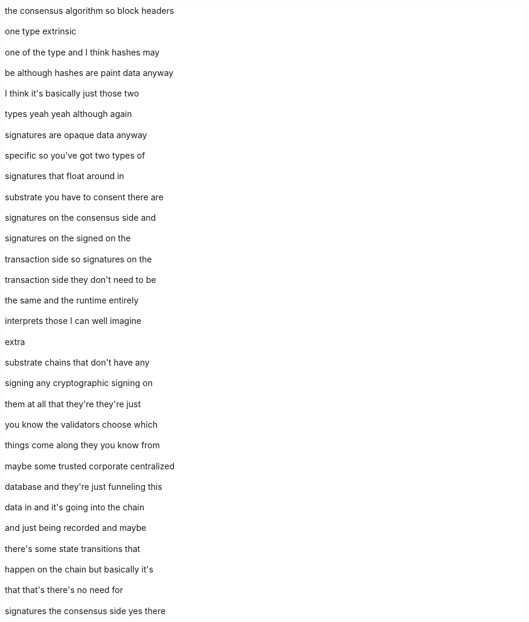 the consensus algorithm so block
headers

one type extrinsic

one of the type and I think hashes may

be although hashes are paint data
anyway

I think it's basically just those two

types yeah yeah although again

signatures are opaque data anyway

specific so you've got two types of

signatures that float around in

substrate you have to consent there
are

signatures on the consensus side and

signatures on the signed on the

transaction side so signatures on the

transaction side they don't need to be

the same and the runtime entirely

interprets those I can well imagine

extra

substrate chains that don't have any

signing any cryptographic signing on

them at all that they're they're just

you know the validators choose which

things come along they you know from

maybe some trusted corporate
centralized

database and they're just funneling
this

data in and it's going into the chain

and just being recorded and maybe

there's some state transitions that

happen on the chain but basically it's

that that's there's no need for

signatures the consensus side yes
there
